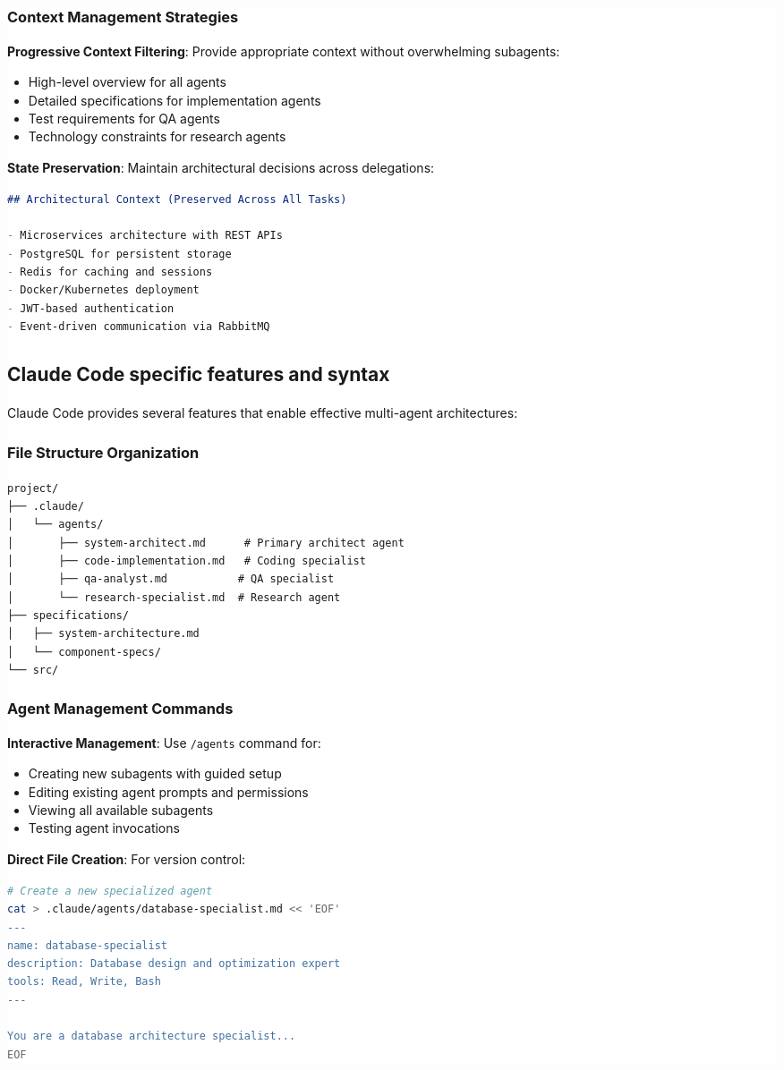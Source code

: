 ### Context Management Strategies

**Progressive Context Filtering**: Provide appropriate context without overwhelming subagents:

- High-level overview for all agents
- Detailed specifications for implementation agents
- Test requirements for QA agents
- Technology constraints for research agents

**State Preservation**: Maintain architectural decisions across delegations:

```markdown
## Architectural Context (Preserved Across All Tasks)

- Microservices architecture with REST APIs
- PostgreSQL for persistent storage
- Redis for caching and sessions
- Docker/Kubernetes deployment
- JWT-based authentication
- Event-driven communication via RabbitMQ
```

## Claude Code specific features and syntax

Claude Code provides several features that enable effective multi-agent architectures:

### File Structure Organization

```
project/
├── .claude/
│   └── agents/
│       ├── system-architect.md      # Primary architect agent
│       ├── code-implementation.md   # Coding specialist
│       ├── qa-analyst.md           # QA specialist
│       └── research-specialist.md  # Research agent
├── specifications/
│   ├── system-architecture.md
│   └── component-specs/
└── src/
```

### Agent Management Commands

**Interactive Management**: Use `/agents` command for:

- Creating new subagents with guided setup
- Editing existing agent prompts and permissions
- Viewing all available subagents
- Testing agent invocations

**Direct File Creation**: For version control:

```bash
# Create a new specialized agent
cat > .claude/agents/database-specialist.md << 'EOF'
---
name: database-specialist
description: Database design and optimization expert
tools: Read, Write, Bash
---

You are a database architecture specialist...
EOF
```
